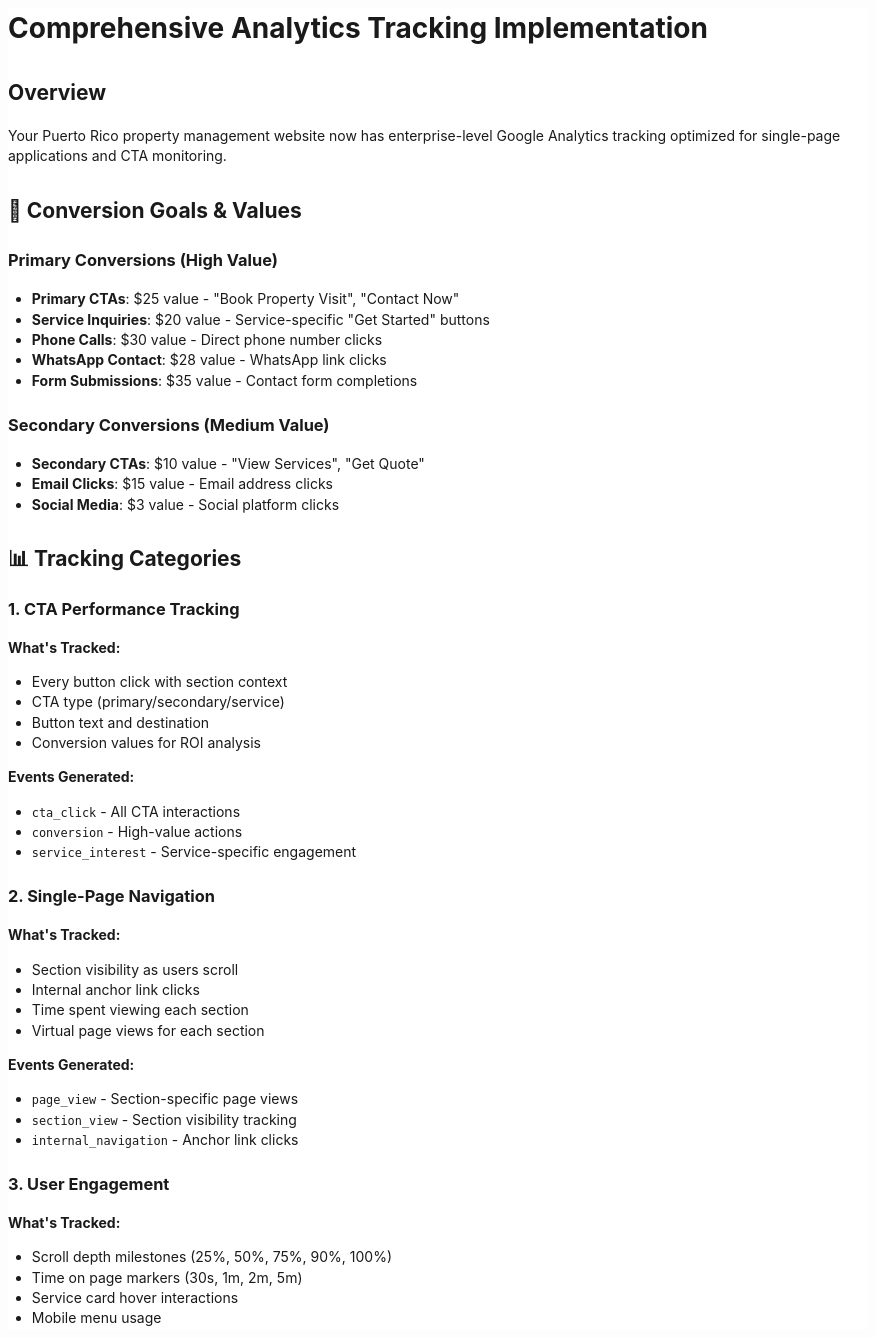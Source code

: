 # Comprehensive Analytics Tracking Implementation

## Overview
Your Puerto Rico property management website now has enterprise-level Google Analytics tracking optimized for single-page applications and CTA monitoring.

## 🎯 Conversion Goals & Values

### Primary Conversions (High Value)
- **Primary CTAs**: $25 value - "Book Property Visit", "Contact Now"
- **Service Inquiries**: $20 value - Service-specific "Get Started" buttons
- **Phone Calls**: $30 value - Direct phone number clicks
- **WhatsApp Contact**: $28 value - WhatsApp link clicks
- **Form Submissions**: $35 value - Contact form completions

### Secondary Conversions (Medium Value)
- **Secondary CTAs**: $10 value - "View Services", "Get Quote"
- **Email Clicks**: $15 value - Email address clicks
- **Social Media**: $3 value - Social platform clicks

## 📊 Tracking Categories

### 1. CTA Performance Tracking
**What's Tracked:**
- Every button click with section context
- CTA type (primary/secondary/service)
- Button text and destination
- Conversion values for ROI analysis

**Events Generated:**
- `cta_click` - All CTA interactions
- `conversion` - High-value actions
- `service_interest` - Service-specific engagement

### 2. Single-Page Navigation
**What's Tracked:**
- Section visibility as users scroll
- Internal anchor link clicks
- Time spent viewing each section
- Virtual page views for each section

**Events Generated:**
- `page_view` - Section-specific page views
- `section_view` - Section visibility tracking
- `internal_navigation` - Anchor link clicks

### 3. User Engagement
**What's Tracked:**
- Scroll depth milestones (25%, 50%, 75%, 90%, 100%)
- Time on page markers (30s, 1m, 2m, 5m)
- Service card hover interactions
- Mobile menu usage
